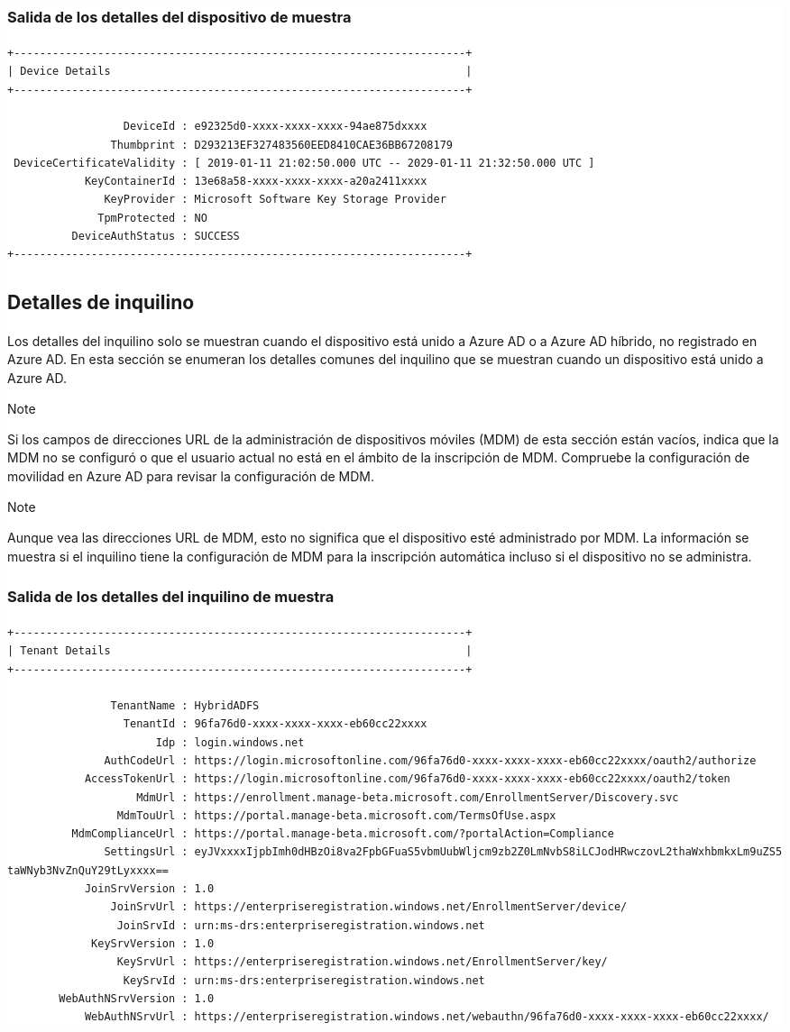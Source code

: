 ### <a name="sample-device-details-output"></a>Salida de los detalles del dispositivo de muestra

```
+----------------------------------------------------------------------+
| Device Details                                                       |
+----------------------------------------------------------------------+

                  DeviceId : e92325d0-xxxx-xxxx-xxxx-94ae875dxxxx
                Thumbprint : D293213EF327483560EED8410CAE36BB67208179
 DeviceCertificateValidity : [ 2019-01-11 21:02:50.000 UTC -- 2029-01-11 21:32:50.000 UTC ]
            KeyContainerId : 13e68a58-xxxx-xxxx-xxxx-a20a2411xxxx
               KeyProvider : Microsoft Software Key Storage Provider
              TpmProtected : NO
          DeviceAuthStatus : SUCCESS
+----------------------------------------------------------------------+
```

## <a name="tenant-details"></a>Detalles de inquilino

Los detalles del inquilino solo se muestran cuando el dispositivo está unido a Azure AD o a Azure AD híbrido, no registrado en Azure AD. En esta sección se enumeran los detalles comunes del inquilino que se muestran cuando un dispositivo está unido a Azure AD.

> [!NOTE]
> Si los campos de direcciones URL de la administración de dispositivos móviles (MDM) de esta sección están vacíos, indica que la MDM no se configuró o que el usuario actual no está en el ámbito de la inscripción de MDM. Compruebe la configuración de movilidad en Azure AD para revisar la configuración de MDM.

> [!NOTE]
> Aunque vea las direcciones URL de MDM, esto no significa que el dispositivo esté administrado por MDM. La información se muestra si el inquilino tiene la configuración de MDM para la inscripción automática incluso si el dispositivo no se administra.

### <a name="sample-tenant-details-output"></a>Salida de los detalles del inquilino de muestra

```
+----------------------------------------------------------------------+
| Tenant Details                                                       |
+----------------------------------------------------------------------+

                TenantName : HybridADFS
                  TenantId : 96fa76d0-xxxx-xxxx-xxxx-eb60cc22xxxx
                       Idp : login.windows.net
               AuthCodeUrl : https://login.microsoftonline.com/96fa76d0-xxxx-xxxx-xxxx-eb60cc22xxxx/oauth2/authorize
            AccessTokenUrl : https://login.microsoftonline.com/96fa76d0-xxxx-xxxx-xxxx-eb60cc22xxxx/oauth2/token
                    MdmUrl : https://enrollment.manage-beta.microsoft.com/EnrollmentServer/Discovery.svc
                 MdmTouUrl : https://portal.manage-beta.microsoft.com/TermsOfUse.aspx
          MdmComplianceUrl : https://portal.manage-beta.microsoft.com/?portalAction=Compliance
               SettingsUrl : eyJVxxxxIjpbImh0dHBzOi8va2FpbGFuaS5vbmUubWljcm9zb2Z0LmNvbS8iLCJodHRwczovL2thaWxhbmkxLm9uZS5taWNyb3NvZnQuY29tLyxxxx==
            JoinSrvVersion : 1.0
                JoinSrvUrl : https://enterpriseregistration.windows.net/EnrollmentServer/device/
                 JoinSrvId : urn:ms-drs:enterpriseregistration.windows.net
             KeySrvVersion : 1.0
                 KeySrvUrl : https://enterpriseregistration.windows.net/EnrollmentServer/key/
                  KeySrvId : urn:ms-drs:enterpriseregistration.windows.net
        WebAuthNSrvVersion : 1.0
            WebAuthNSrvUrl : https://enterpriseregistration.windows.net/webauthn/96fa76d0-xxxx-xxxx-xxxx-eb60cc22xxxx/
```